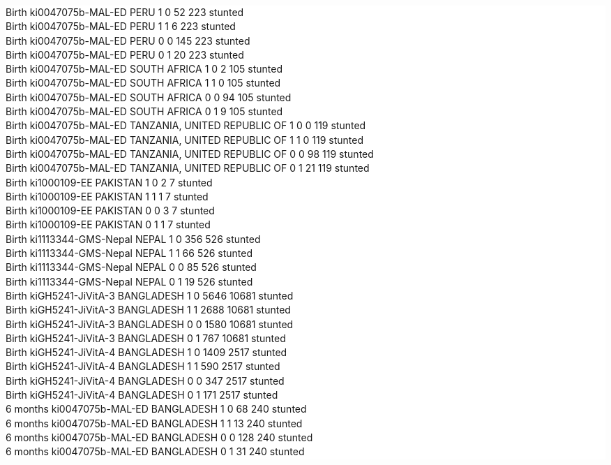 Birth       ki0047075b-MAL-ED          PERU                           1                   0       52     223  stunted          
Birth       ki0047075b-MAL-ED          PERU                           1                   1        6     223  stunted          
Birth       ki0047075b-MAL-ED          PERU                           0                   0      145     223  stunted          
Birth       ki0047075b-MAL-ED          PERU                           0                   1       20     223  stunted          
Birth       ki0047075b-MAL-ED          SOUTH AFRICA                   1                   0        2     105  stunted          
Birth       ki0047075b-MAL-ED          SOUTH AFRICA                   1                   1        0     105  stunted          
Birth       ki0047075b-MAL-ED          SOUTH AFRICA                   0                   0       94     105  stunted          
Birth       ki0047075b-MAL-ED          SOUTH AFRICA                   0                   1        9     105  stunted          
Birth       ki0047075b-MAL-ED          TANZANIA, UNITED REPUBLIC OF   1                   0        0     119  stunted          
Birth       ki0047075b-MAL-ED          TANZANIA, UNITED REPUBLIC OF   1                   1        0     119  stunted          
Birth       ki0047075b-MAL-ED          TANZANIA, UNITED REPUBLIC OF   0                   0       98     119  stunted          
Birth       ki0047075b-MAL-ED          TANZANIA, UNITED REPUBLIC OF   0                   1       21     119  stunted          
Birth       ki1000109-EE               PAKISTAN                       1                   0        2       7  stunted          
Birth       ki1000109-EE               PAKISTAN                       1                   1        1       7  stunted          
Birth       ki1000109-EE               PAKISTAN                       0                   0        3       7  stunted          
Birth       ki1000109-EE               PAKISTAN                       0                   1        1       7  stunted          
Birth       ki1113344-GMS-Nepal        NEPAL                          1                   0      356     526  stunted          
Birth       ki1113344-GMS-Nepal        NEPAL                          1                   1       66     526  stunted          
Birth       ki1113344-GMS-Nepal        NEPAL                          0                   0       85     526  stunted          
Birth       ki1113344-GMS-Nepal        NEPAL                          0                   1       19     526  stunted          
Birth       kiGH5241-JiVitA-3          BANGLADESH                     1                   0     5646   10681  stunted          
Birth       kiGH5241-JiVitA-3          BANGLADESH                     1                   1     2688   10681  stunted          
Birth       kiGH5241-JiVitA-3          BANGLADESH                     0                   0     1580   10681  stunted          
Birth       kiGH5241-JiVitA-3          BANGLADESH                     0                   1      767   10681  stunted          
Birth       kiGH5241-JiVitA-4          BANGLADESH                     1                   0     1409    2517  stunted          
Birth       kiGH5241-JiVitA-4          BANGLADESH                     1                   1      590    2517  stunted          
Birth       kiGH5241-JiVitA-4          BANGLADESH                     0                   0      347    2517  stunted          
Birth       kiGH5241-JiVitA-4          BANGLADESH                     0                   1      171    2517  stunted          
6 months    ki0047075b-MAL-ED          BANGLADESH                     1                   0       68     240  stunted          
6 months    ki0047075b-MAL-ED          BANGLADESH                     1                   1       13     240  stunted          
6 months    ki0047075b-MAL-ED          BANGLADESH                     0                   0      128     240  stunted          
6 months    ki0047075b-MAL-ED          BANGLADESH                     0                   1       31     240  stunted          